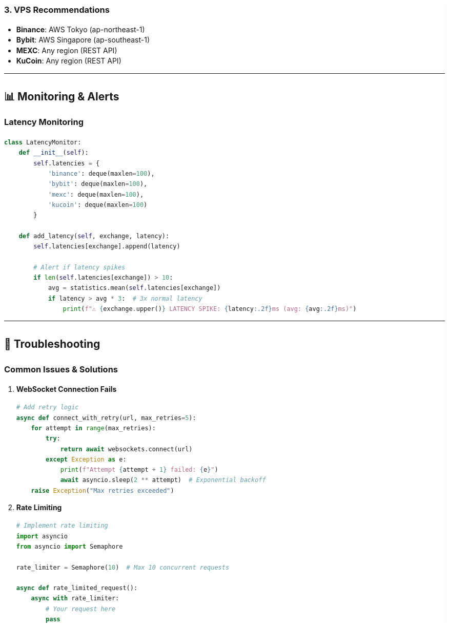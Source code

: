 ### 3. VPS Recommendations
- **Binance**: AWS Tokyo (ap-northeast-1)
- **Bybit**: AWS Singapore (ap-southeast-1)
- **MEXC**: Any region (REST API)
- **KuCoin**: Any region (REST API)

---

## 📊 Monitoring & Alerts

### Latency Monitoring
```python
class LatencyMonitor:
    def __init__(self):
        self.latencies = {
            'binance': deque(maxlen=100),
            'bybit': deque(maxlen=100),
            'mexc': deque(maxlen=100),
            'kucoin': deque(maxlen=100)
        }
    
    def add_latency(self, exchange, latency):
        self.latencies[exchange].append(latency)
        
        # Alert if latency spikes
        if len(self.latencies[exchange]) > 10:
            avg = statistics.mean(self.latencies[exchange])
            if latency > avg * 3:  # 3x normal latency
                print(f"⚠️ {exchange.upper()} LATENCY SPIKE: {latency:.2f}ms (avg: {avg:.2f}ms)")
```

---

## 🔧 Troubleshooting

### Common Issues & Solutions

1. **WebSocket Connection Fails**
   ```python
   # Add retry logic
   async def connect_with_retry(url, max_retries=5):
       for attempt in range(max_retries):
           try:
               return await websockets.connect(url)
           except Exception as e:
               print(f"Attempt {attempt + 1} failed: {e}")
               await asyncio.sleep(2 ** attempt)  # Exponential backoff
       raise Exception("Max retries exceeded")
   ```

2. **Rate Limiting**
   ```python
   # Implement rate limiting
   import asyncio
   from asyncio import Semaphore
   
   rate_limiter = Semaphore(10)  # Max 10 concurrent requests
   
   async def rate_limited_request():
       async with rate_limiter:
           # Your request here
           pass
   ```
